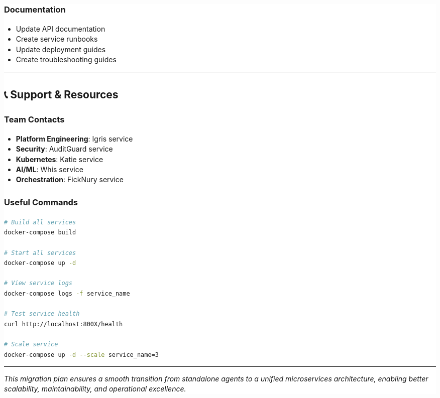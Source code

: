 ### **Documentation**
- Update API documentation
- Create service runbooks
- Update deployment guides
- Create troubleshooting guides

---

## 📞 Support & Resources

### **Team Contacts**
- **Platform Engineering**: Igris service
- **Security**: AuditGuard service
- **Kubernetes**: Katie service
- **AI/ML**: Whis service
- **Orchestration**: FickNury service

### **Useful Commands**
```bash
# Build all services
docker-compose build

# Start all services
docker-compose up -d

# View service logs
docker-compose logs -f service_name

# Test service health
curl http://localhost:800X/health

# Scale service
docker-compose up -d --scale service_name=3
```

---

*This migration plan ensures a smooth transition from standalone agents to a unified microservices architecture, enabling better scalability, maintainability, and operational excellence.* 